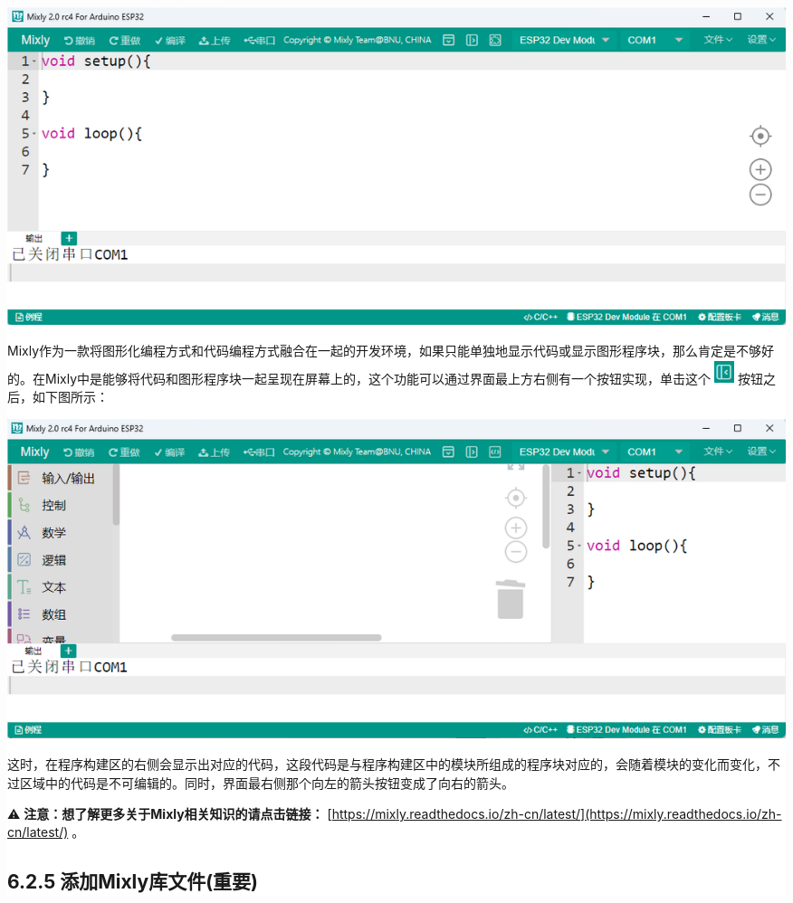 ![Img](./media/Mixly2-15.png)

Mixly作为一款将图形化编程方式和代码编程方式融合在一起的开发环境，如果只能单独地显示代码或显示图形程序块，那么肯定是不够好的。在Mixly中是能够将代码和图形程序块一起呈现在屏幕上的，这个功能可以通过界面最上方右侧有一个按钮实现，单击这个 ![Img](./media/Mixly2-16.png) 按钮之后，如下图所示：

![Img](./media/Mixly2-17.png)

这时，在程序构建区的右侧会显示出对应的代码，这段代码是与程序构建区中的模块所组成的程序块对应的，会随着模块的变化而变化，不过区域中的代码是不可编辑的。同时，界面最右侧那个向左的箭头按钮变成了向右的箭头。

⚠️ **注意：想了解更多关于Mixly相关知识的请点击链接：** [https://mixly.readthedocs.io/zh-cn/latest/](https://mixly.readthedocs.io/zh-cn/latest/) 。

## 6.2.5 添加Mixly库文件(**重要**)
